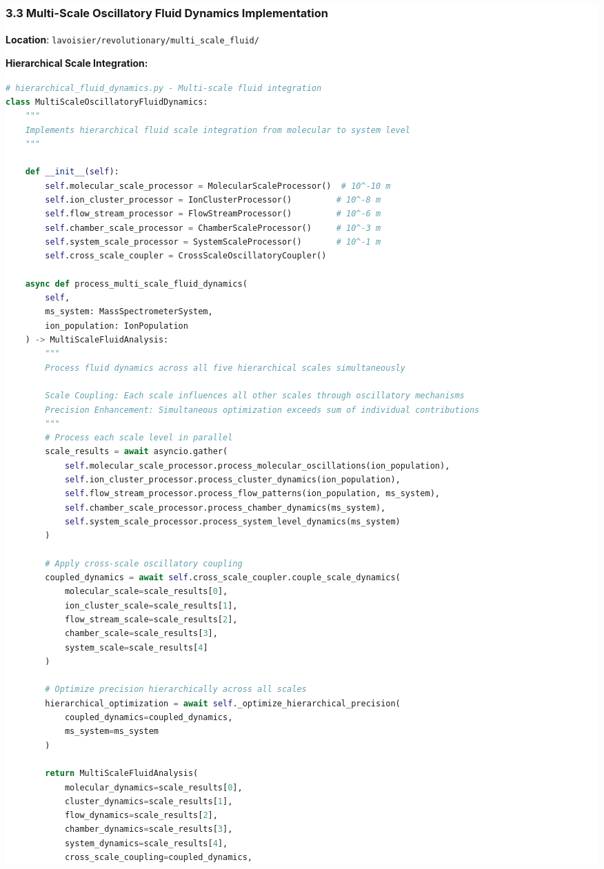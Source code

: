 ### 3.3 Multi-Scale Oscillatory Fluid Dynamics Implementation

**Location**: `lavoisier/revolutionary/multi_scale_fluid/`

**Hierarchical Scale Integration:**

```python
# hierarchical_fluid_dynamics.py - Multi-scale fluid integration
class MultiScaleOscillatoryFluidDynamics:
    """
    Implements hierarchical fluid scale integration from molecular to system level
    """
    
    def __init__(self):
        self.molecular_scale_processor = MolecularScaleProcessor()  # 10^-10 m
        self.ion_cluster_processor = IonClusterProcessor()         # 10^-8 m  
        self.flow_stream_processor = FlowStreamProcessor()         # 10^-6 m
        self.chamber_scale_processor = ChamberScaleProcessor()     # 10^-3 m
        self.system_scale_processor = SystemScaleProcessor()       # 10^-1 m
        self.cross_scale_coupler = CrossScaleOscillatoryCoupler()
        
    async def process_multi_scale_fluid_dynamics(
        self,
        ms_system: MassSpectrometerSystem,
        ion_population: IonPopulation
    ) -> MultiScaleFluidAnalysis:
        """
        Process fluid dynamics across all five hierarchical scales simultaneously
        
        Scale Coupling: Each scale influences all other scales through oscillatory mechanisms
        Precision Enhancement: Simultaneous optimization exceeds sum of individual contributions
        """
        # Process each scale level in parallel
        scale_results = await asyncio.gather(
            self.molecular_scale_processor.process_molecular_oscillations(ion_population),
            self.ion_cluster_processor.process_cluster_dynamics(ion_population),
            self.flow_stream_processor.process_flow_patterns(ion_population, ms_system),
            self.chamber_scale_processor.process_chamber_dynamics(ms_system),
            self.system_scale_processor.process_system_level_dynamics(ms_system)
        )
        
        # Apply cross-scale oscillatory coupling
        coupled_dynamics = await self.cross_scale_coupler.couple_scale_dynamics(
            molecular_scale=scale_results[0],
            ion_cluster_scale=scale_results[1], 
            flow_stream_scale=scale_results[2],
            chamber_scale=scale_results[3],
            system_scale=scale_results[4]
        )
        
        # Optimize precision hierarchically across all scales
        hierarchical_optimization = await self._optimize_hierarchical_precision(
            coupled_dynamics=coupled_dynamics,
            ms_system=ms_system
        )
        
        return MultiScaleFluidAnalysis(
            molecular_dynamics=scale_results[0],
            cluster_dynamics=scale_results[1],
            flow_dynamics=scale_results[2], 
            chamber_dynamics=scale_results[3],
            system_dynamics=scale_results[4],
            cross_scale_coupling=coupled_dynamics,
```